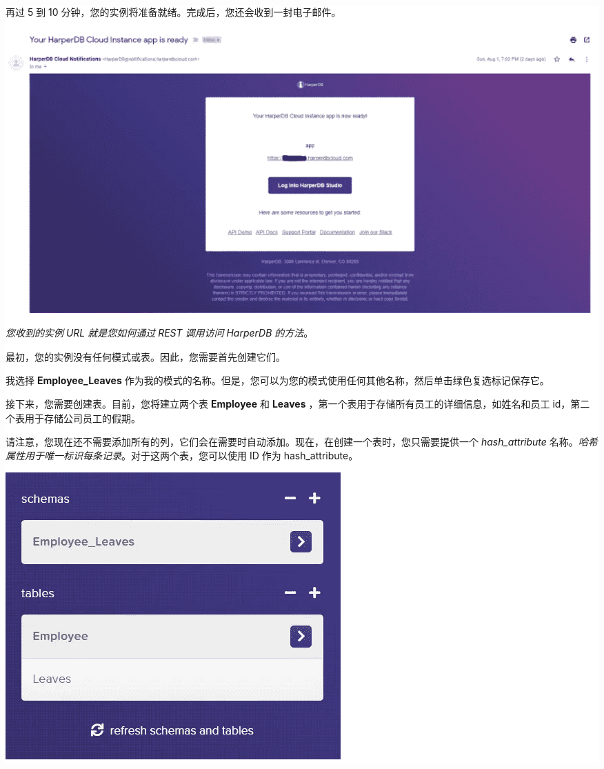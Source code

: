再过 5 到 10 分钟，您的实例将准备就绪。完成后，您还会收到一封电子邮件。

![](img/5e81befb05b76f3f044a6ff5d333aa67.png)

*您收到的实例 URL 就是您如何通过 REST 调用访问 HarperDB 的方法*。

最初，您的实例没有任何模式或表。因此，您需要首先创建它们。

我选择 **Employee_Leaves** 作为我的模式的名称。但是，您可以为您的模式使用任何其他名称，然后单击绿色复选标记保存它。

接下来，您需要创建表。目前，您将建立两个表 **Employee** 和 **Leaves** ，第一个表用于存储所有员工的详细信息，如姓名和员工 id，第二个表用于存储公司员工的假期。

请注意，您现在还不需要添加所有的列，它们会在需要时自动添加。现在，在创建一个表时，您只需要提供一个 *hash_attribute* 名称。*哈希属性用于唯一标识每条记录*。对于这两个表，您可以使用 ID 作为 hash_attribute。

![](img/d08c18fa4b2e4e104d00ae2a26cf0092.png)
